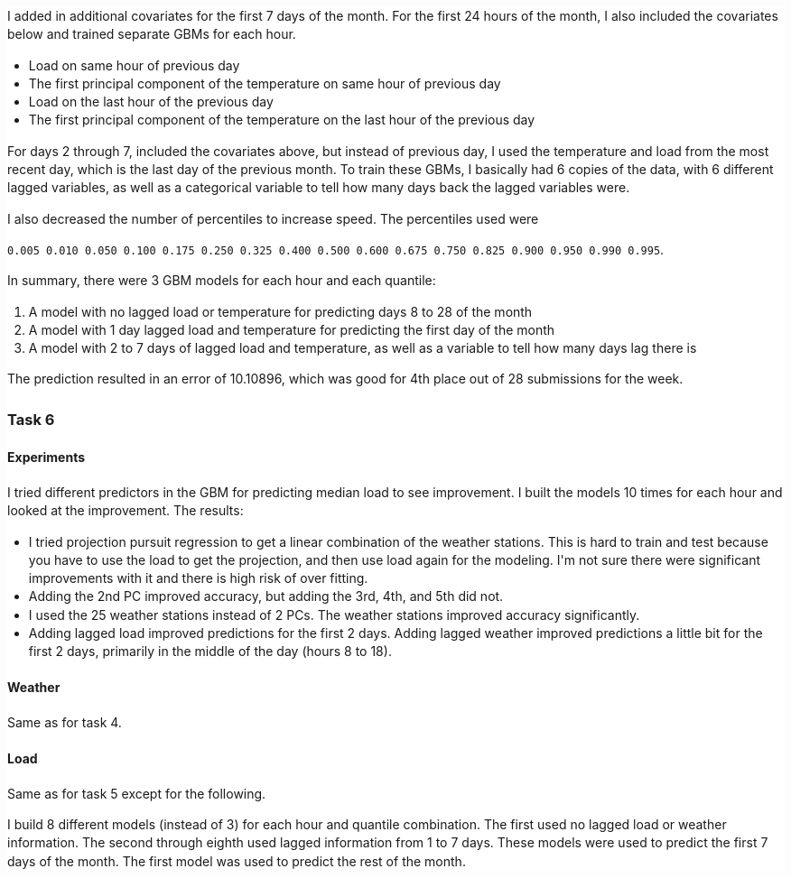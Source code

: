 I added in additional covariates for the first 7 days of the month. For the first 24 hours of the month, I also included the covariates below and trained separate GBMs for each hour.

* Load on same hour of previous day
* The first principal component of the temperature on same hour of previous day
* Load on the last hour of the previous day
* The first principal component of the temperature on the last hour of the previous day

For days 2 through 7, included the covariates above, but instead of previous day, I used the temperature and load from the most recent day, which is the last day of the previous month. To train these GBMs, I basically had 6 copies of the data, with 6 different lagged variables, as well as a categorical variable to tell how many days back the lagged variables were.

I also decreased the number of percentiles to increase speed. The percentiles used were 

`0.005 0.010 0.050 0.100 0.175 0.250 0.325 0.400 0.500 0.600 0.675 0.750 0.825 0.900 0.950 0.990 0.995`.

In summary, there were 3 GBM models for each hour and each quantile: 

1. A model with no lagged load or temperature for predicting days 8 to 28 of the month
2. A model with 1 day lagged load and temperature for predicting the first day of the month
3. A model with 2 to 7 days of lagged load and temperature, as well as a variable to tell how many days lag there is

The prediction resulted in an error of 10.10896, which was good for 4th place out of 28 submissions for the week.

### Task 6 ###

#### Experiments ####
I tried different predictors in the GBM for predicting median load to see improvement. I built the models 10 times for each hour and looked at the improvement. The results: 

* I tried projection pursuit regression to get a linear combination of the weather stations. This is hard to train and test because you have to use the load to get the projection, and then use load again for the modeling. I'm not sure there were significant improvements with it and there is high risk of over fitting.
* Adding the 2nd PC improved accuracy, but adding the 3rd, 4th, and 5th did not.
* I used the 25 weather stations instead of 2 PCs. The weather stations improved accuracy significantly.
* Adding lagged load improved predictions for the first 2 days. Adding lagged weather improved predictions a little bit for the first 2 days, primarily in the middle of the day (hours 8 to 18).

#### Weather ####
Same as for task 4.

#### Load ####
Same as for task 5 except for the following.

I build 8 different models (instead of 3) for each hour and quantile combination. The first used no lagged load or weather information. The second through eighth used lagged information from 1 to 7 days. These models were used to predict the first 7 days of the month. The first model was used to predict the rest of the month.
